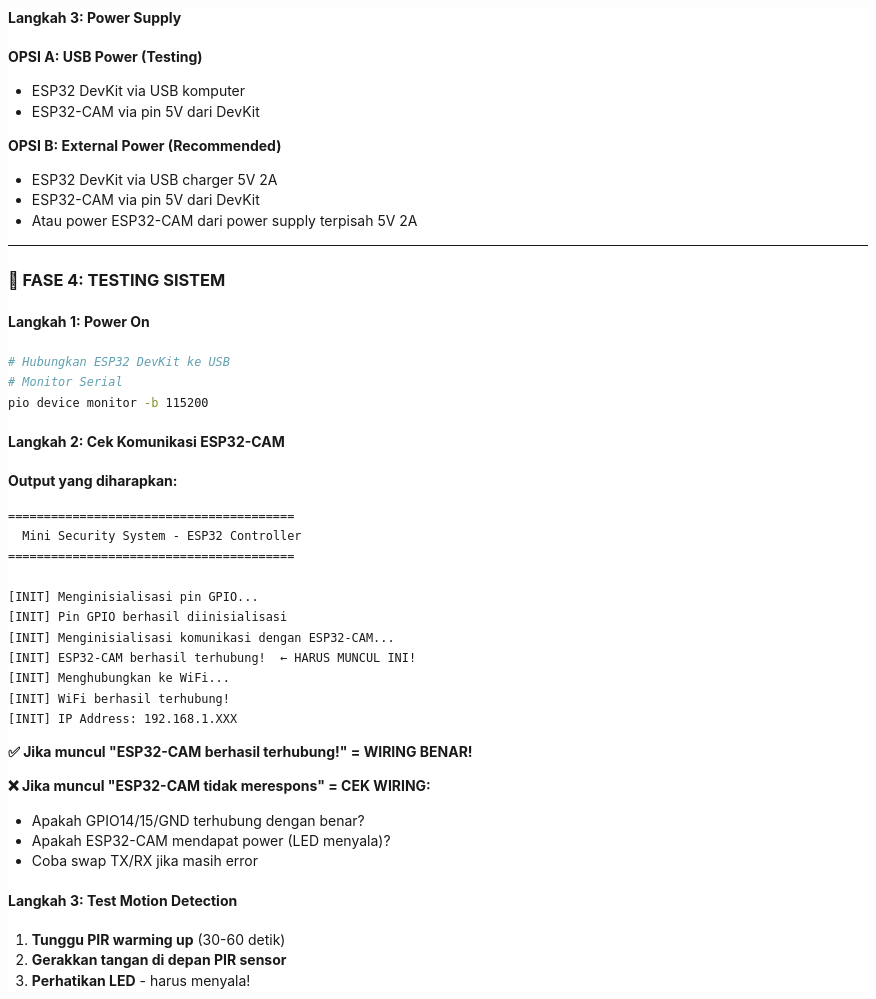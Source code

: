 #### Langkah 3: Power Supply

**OPSI A: USB Power (Testing)**

- ESP32 DevKit via USB komputer
- ESP32-CAM via pin 5V dari DevKit

**OPSI B: External Power (Recommended)**

- ESP32 DevKit via USB charger 5V 2A
- ESP32-CAM via pin 5V dari DevKit
- Atau power ESP32-CAM dari power supply terpisah 5V 2A

---

### **🧪 FASE 4: TESTING SISTEM**

#### Langkah 1: Power On

```bash
# Hubungkan ESP32 DevKit ke USB
# Monitor Serial
pio device monitor -b 115200
```

#### Langkah 2: Cek Komunikasi ESP32-CAM

**Output yang diharapkan:**

```
========================================
  Mini Security System - ESP32 Controller
========================================

[INIT] Menginisialisasi pin GPIO...
[INIT] Pin GPIO berhasil diinisialisasi
[INIT] Menginisialisasi komunikasi dengan ESP32-CAM...
[INIT] ESP32-CAM berhasil terhubung!  ← HARUS MUNCUL INI!
[INIT] Menghubungkan ke WiFi...
[INIT] WiFi berhasil terhubung!
[INIT] IP Address: 192.168.1.XXX
```

**✅ Jika muncul "ESP32-CAM berhasil terhubung!" = WIRING BENAR!**

**❌ Jika muncul "ESP32-CAM tidak merespons" = CEK WIRING:**

- Apakah GPIO14/15/GND terhubung dengan benar?
- Apakah ESP32-CAM mendapat power (LED menyala)?
- Coba swap TX/RX jika masih error

#### Langkah 3: Test Motion Detection

1. **Tunggu PIR warming up** (30-60 detik)
2. **Gerakkan tangan di depan PIR sensor**
3. **Perhatikan LED** - harus menyala!
